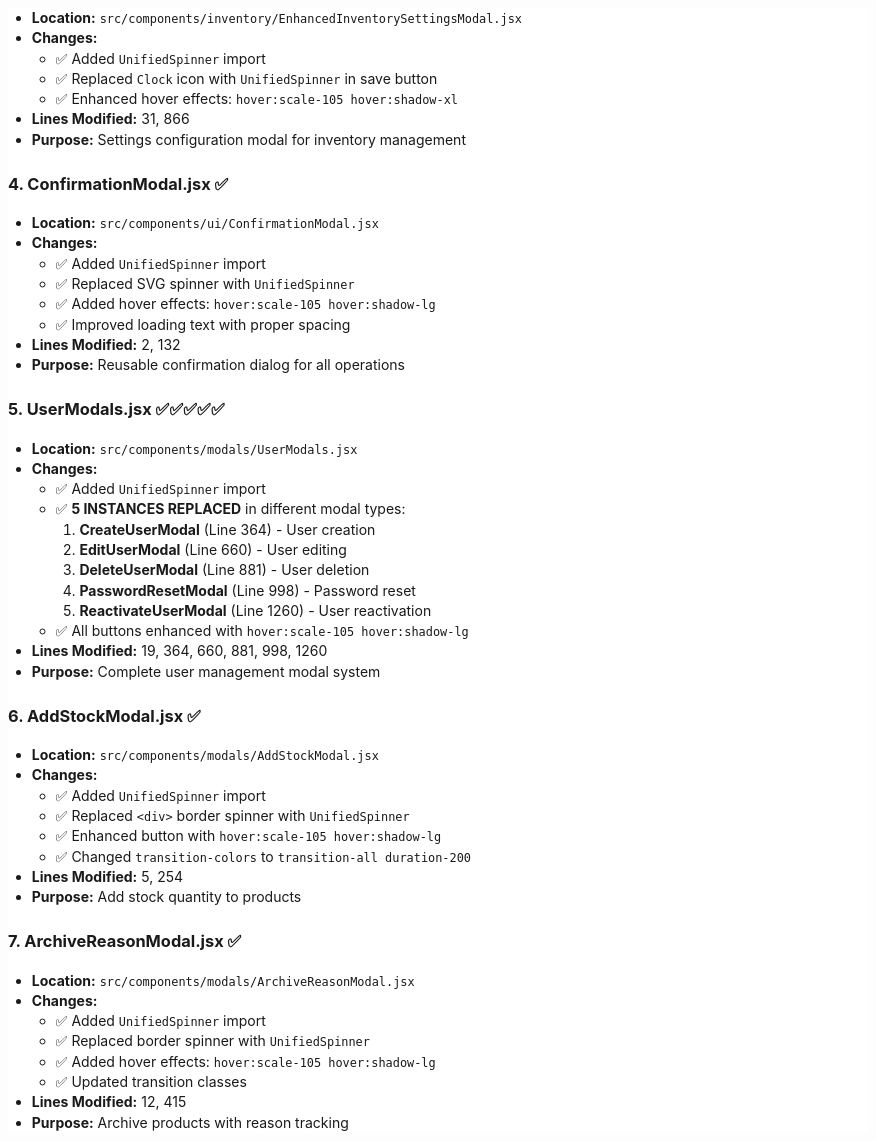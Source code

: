 - **Location:** `src/components/inventory/EnhancedInventorySettingsModal.jsx`
- **Changes:**
  - ✅ Added `UnifiedSpinner` import
  - ✅ Replaced `Clock` icon with `UnifiedSpinner` in save button
  - ✅ Enhanced hover effects: `hover:scale-105 hover:shadow-xl`
- **Lines Modified:** 31, 866
- **Purpose:** Settings configuration modal for inventory management

### 4. **ConfirmationModal.jsx** ✅

- **Location:** `src/components/ui/ConfirmationModal.jsx`
- **Changes:**
  - ✅ Added `UnifiedSpinner` import
  - ✅ Replaced SVG spinner with `UnifiedSpinner`
  - ✅ Added hover effects: `hover:scale-105 hover:shadow-lg`
  - ✅ Improved loading text with proper spacing
- **Lines Modified:** 2, 132
- **Purpose:** Reusable confirmation dialog for all operations

### 5. **UserModals.jsx** ✅✅✅✅✅

- **Location:** `src/components/modals/UserModals.jsx`
- **Changes:**
  - ✅ Added `UnifiedSpinner` import
  - ✅ **5 INSTANCES REPLACED** in different modal types:
    1. **CreateUserModal** (Line 364) - User creation
    2. **EditUserModal** (Line 660) - User editing
    3. **DeleteUserModal** (Line 881) - User deletion
    4. **PasswordResetModal** (Line 998) - Password reset
    5. **ReactivateUserModal** (Line 1260) - User reactivation
  - ✅ All buttons enhanced with `hover:scale-105 hover:shadow-lg`
- **Lines Modified:** 19, 364, 660, 881, 998, 1260
- **Purpose:** Complete user management modal system

### 6. **AddStockModal.jsx** ✅

- **Location:** `src/components/modals/AddStockModal.jsx`
- **Changes:**
  - ✅ Added `UnifiedSpinner` import
  - ✅ Replaced `<div>` border spinner with `UnifiedSpinner`
  - ✅ Enhanced button with `hover:scale-105 hover:shadow-lg`
  - ✅ Changed `transition-colors` to `transition-all duration-200`
- **Lines Modified:** 5, 254
- **Purpose:** Add stock quantity to products

### 7. **ArchiveReasonModal.jsx** ✅

- **Location:** `src/components/modals/ArchiveReasonModal.jsx`
- **Changes:**
  - ✅ Added `UnifiedSpinner` import
  - ✅ Replaced border spinner with `UnifiedSpinner`
  - ✅ Added hover effects: `hover:scale-105 hover:shadow-lg`
  - ✅ Updated transition classes
- **Lines Modified:** 12, 415
- **Purpose:** Archive products with reason tracking
